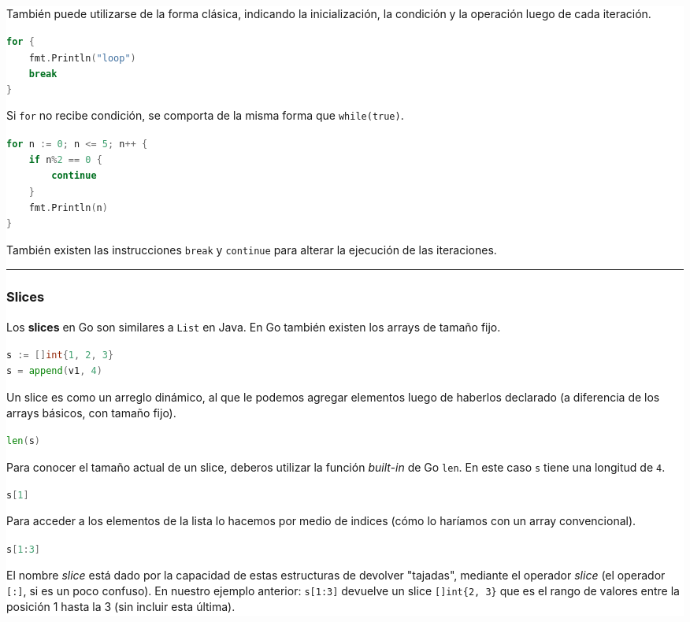 También puede utilizarse de la forma clásica, indicando la inicialización, la
condición y la operación luego de cada iteración.

```go
for {
    fmt.Println("loop")
    break
}
```

Si `for` no recibe condición, se comporta de la misma forma que `while(true)`.

```go
for n := 0; n <= 5; n++ {
    if n%2 == 0 {
        continue
    }
    fmt.Println(n)
}
```

También existen las instrucciones `break` y `continue` para alterar la ejecución
de las iteraciones.

---

### Slices

Los **slices** en Go son similares a `List` en Java. En Go también existen los
arrays de tamaño fijo.

```go
s := []int{1, 2, 3}
s = append(v1, 4)
```

Un slice es como un arreglo dinámico, al que le podemos agregar elementos luego
de haberlos declarado (a diferencia de los arrays básicos, con tamaño fijo).

```go
len(s)
```

Para conocer el tamaño actual de un slice, deberos utilizar la función
_built-in_ de Go `len`. En este caso `s` tiene una longitud de `4`.

```go
s[1]
```

Para acceder a los elementos de la lista lo hacemos por medio de indices (cómo
lo haríamos con un array convencional).

```go
s[1:3]
```

El nombre _slice_ está dado por la capacidad de estas estructuras de devolver
"tajadas", mediante el operador _slice_ (el operador `[:]`, si es un poco
confuso). En nuestro ejemplo anterior: `s[1:3]` devuelve un slice `[]int{2, 3}`
que es el rango de valores entre la posición 1 hasta la 3 (sin incluir esta
última).
